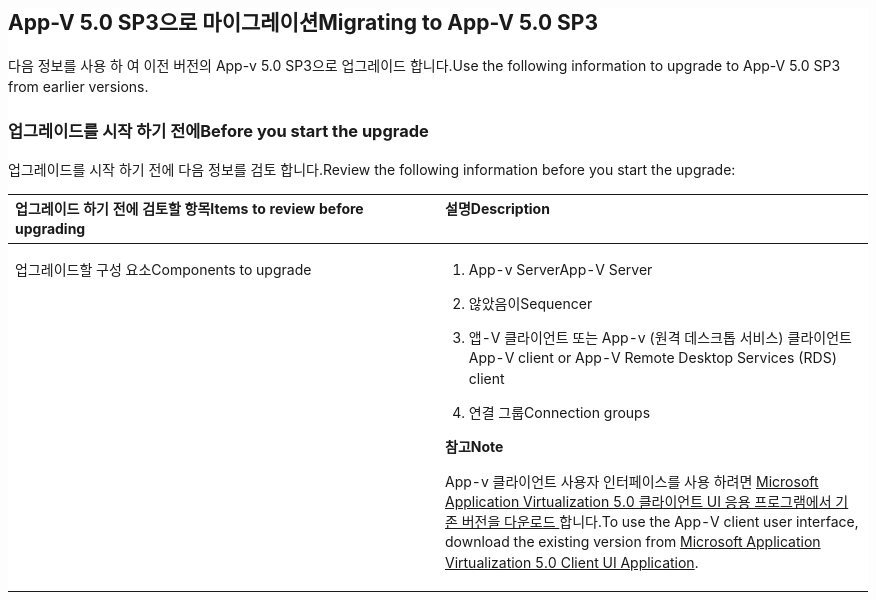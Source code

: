 


## <a href="" id="bkmk-migrate-to-50sp3"></a><span data-ttu-id="cb23b-124">App-V 5.0 SP3으로 마이그레이션</span><span class="sxs-lookup"><span data-stu-id="cb23b-124">Migrating to App-V 5.0 SP3</span></span>


<span data-ttu-id="cb23b-125">다음 정보를 사용 하 여 이전 버전의 App-v 5.0 SP3으로 업그레이드 합니다.</span><span class="sxs-lookup"><span data-stu-id="cb23b-125">Use the following information to upgrade to App-V 5.0 SP3 from earlier versions.</span></span>

### <span data-ttu-id="cb23b-126">업그레이드를 시작 하기 전에</span><span class="sxs-lookup"><span data-stu-id="cb23b-126">Before you start the upgrade</span></span>

<span data-ttu-id="cb23b-127">업그레이드를 시작 하기 전에 다음 정보를 검토 합니다.</span><span class="sxs-lookup"><span data-stu-id="cb23b-127">Review the following information before you start the upgrade:</span></span>

<table>
<colgroup>
<col width="50%" />
<col width="50%" />
</colgroup>
<thead>
<tr class="header">
<th align="left"><span data-ttu-id="cb23b-128">업그레이드 하기 전에 검토할 항목</span><span class="sxs-lookup"><span data-stu-id="cb23b-128">Items to review before upgrading</span></span></th>
<th align="left"><span data-ttu-id="cb23b-129">설명</span><span class="sxs-lookup"><span data-stu-id="cb23b-129">Description</span></span></th>
</tr>
</thead>
<tbody>
<tr class="odd">
<td align="left"><p><span data-ttu-id="cb23b-130">업그레이드할 구성 요소</span><span class="sxs-lookup"><span data-stu-id="cb23b-130">Components to upgrade</span></span></p></td>
<td align="left"><ol>
<li><p><span data-ttu-id="cb23b-131">App-v Server</span><span class="sxs-lookup"><span data-stu-id="cb23b-131">App-V Server</span></span></p></li>
<li><p><span data-ttu-id="cb23b-132">않았음이</span><span class="sxs-lookup"><span data-stu-id="cb23b-132">Sequencer</span></span></p></li>
<li><p><span data-ttu-id="cb23b-133">앱-V 클라이언트 또는 App-v (원격 데스크톱 서비스) 클라이언트</span><span class="sxs-lookup"><span data-stu-id="cb23b-133">App-V client or App-V Remote Desktop Services (RDS) client</span></span></p></li>
<li><p><span data-ttu-id="cb23b-134">연결 그룹</span><span class="sxs-lookup"><span data-stu-id="cb23b-134">Connection groups</span></span></p></li>
</ol>
<div class="alert">
<strong><span data-ttu-id="cb23b-135">참고</span><span class="sxs-lookup"><span data-stu-id="cb23b-135">Note</span></span></strong><br/><p><span data-ttu-id="cb23b-136">App-v 클라이언트 사용자 인터페이스를 사용 하려면 <a href="https://www.microsoft.com/download/details.aspx?id=41186" data-raw-source="[Microsoft Application Virtualization 5.0 Client UI Application](https://www.microsoft.com/download/details.aspx?id=41186)"> Microsoft Application Virtualization 5.0 클라이언트 UI 응용 프로그램에서 기존 버전을 다운로드 </a> 합니다.</span><span class="sxs-lookup"><span data-stu-id="cb23b-136">To use the App-V client user interface, download the existing version from <a href="https://www.microsoft.com/download/details.aspx?id=41186" data-raw-source="[Microsoft Application Virtualization 5.0 Client UI Application](https://www.microsoft.com/download/details.aspx?id=41186)">Microsoft Application Virtualization 5.0 Client UI Application</a>.</span></span></p>
</div>
<div>
